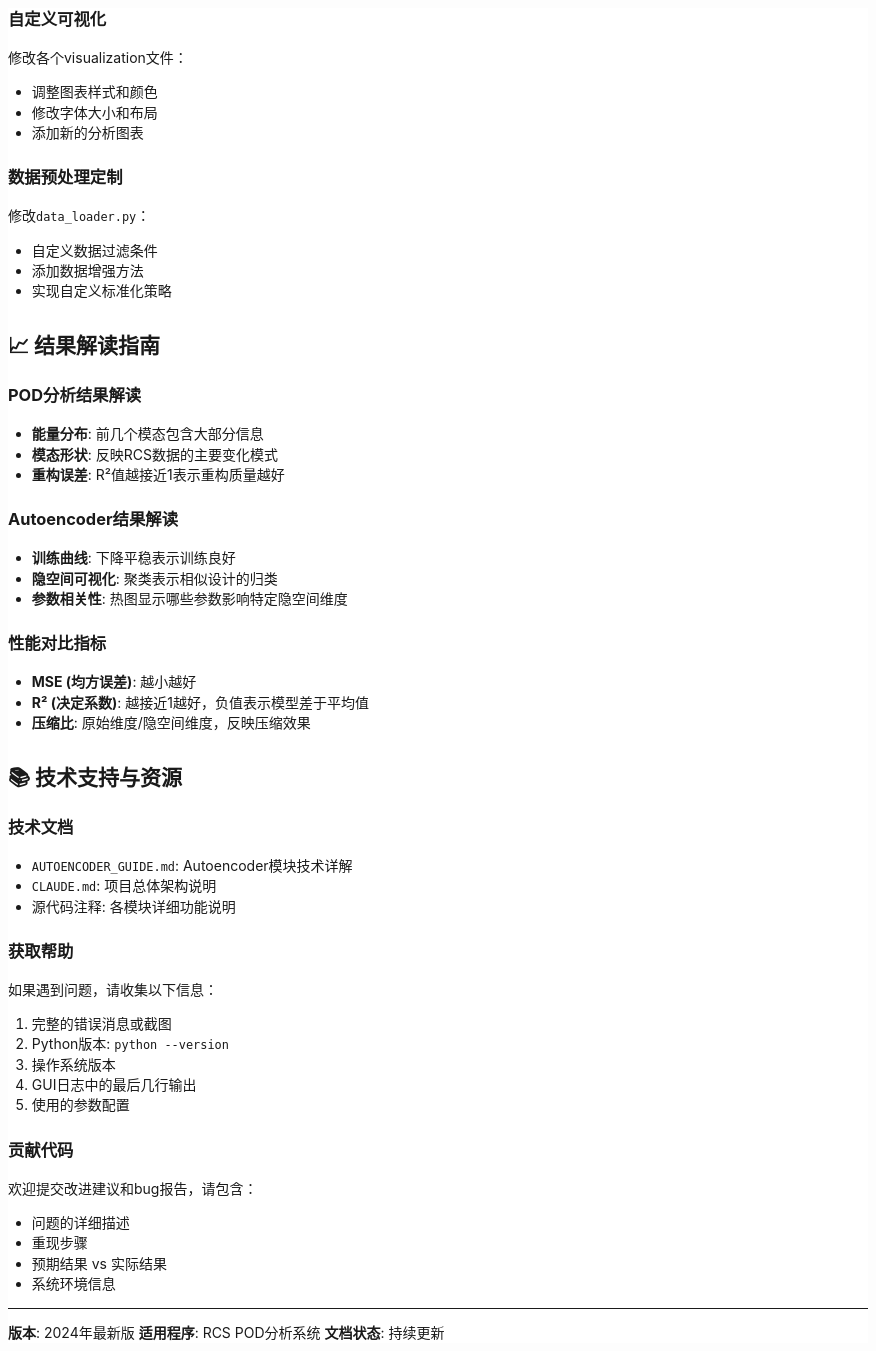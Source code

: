 ### 自定义可视化
修改各个visualization文件：
- 调整图表样式和颜色
- 修改字体大小和布局
- 添加新的分析图表

### 数据预处理定制
修改`data_loader.py`：
- 自定义数据过滤条件
- 添加数据增强方法
- 实现自定义标准化策略

## 📈 结果解读指南

### POD分析结果解读
- **能量分布**: 前几个模态包含大部分信息
- **模态形状**: 反映RCS数据的主要变化模式
- **重构误差**: R²值越接近1表示重构质量越好

### Autoencoder结果解读
- **训练曲线**: 下降平稳表示训练良好
- **隐空间可视化**: 聚类表示相似设计的归类
- **参数相关性**: 热图显示哪些参数影响特定隐空间维度

### 性能对比指标
- **MSE (均方误差)**: 越小越好
- **R² (决定系数)**: 越接近1越好，负值表示模型差于平均值
- **压缩比**: 原始维度/隐空间维度，反映压缩效果

## 📚 技术支持与资源

### 技术文档
- `AUTOENCODER_GUIDE.md`: Autoencoder模块技术详解
- `CLAUDE.md`: 项目总体架构说明
- 源代码注释: 各模块详细功能说明

### 获取帮助
如果遇到问题，请收集以下信息：
1. 完整的错误消息或截图
2. Python版本: `python --version`
3. 操作系统版本
4. GUI日志中的最后几行输出
5. 使用的参数配置

### 贡献代码
欢迎提交改进建议和bug报告，请包含：
- 问题的详细描述
- 重现步骤
- 预期结果 vs 实际结果
- 系统环境信息

---

**版本**: 2024年最新版
**适用程序**: RCS POD分析系统
**文档状态**: 持续更新